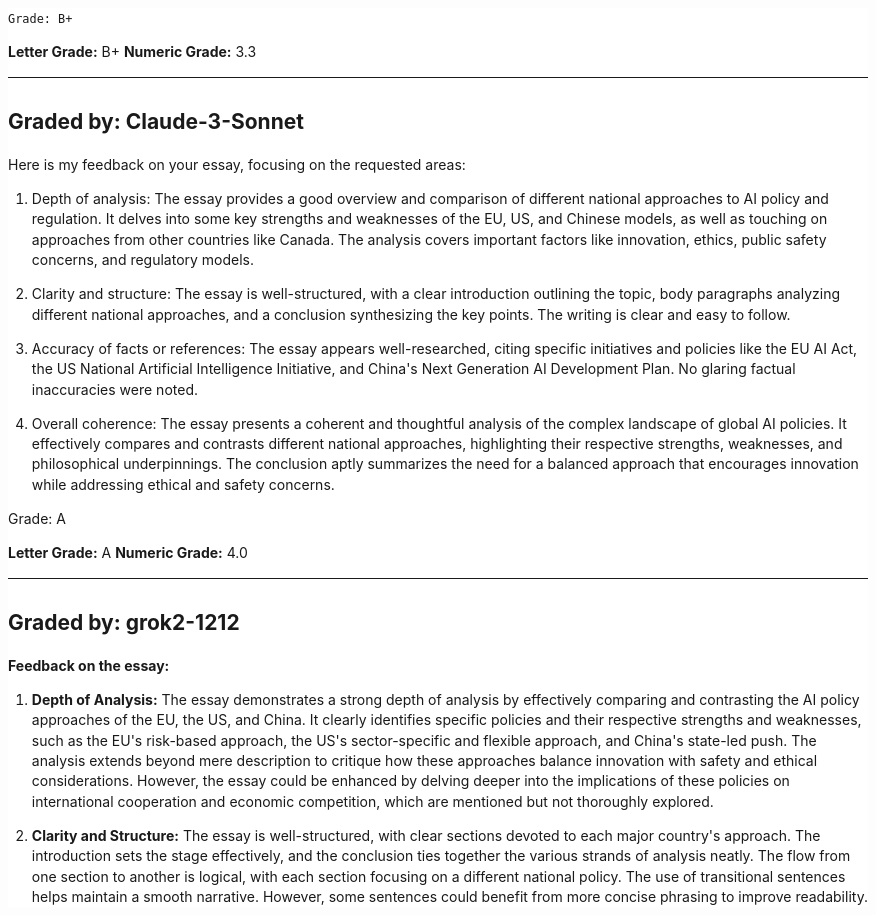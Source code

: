 ```
Grade: B+
```

**Letter Grade:** B+
**Numeric Grade:** 3.3

---

## Graded by: Claude-3-Sonnet

Here is my feedback on your essay, focusing on the requested areas:

1) Depth of analysis:
The essay provides a good overview and comparison of different national approaches to AI policy and regulation. It delves into some key strengths and weaknesses of the EU, US, and Chinese models, as well as touching on approaches from other countries like Canada. The analysis covers important factors like innovation, ethics, public safety concerns, and regulatory models.

2) Clarity and structure: 
The essay is well-structured, with a clear introduction outlining the topic, body paragraphs analyzing different national approaches, and a conclusion synthesizing the key points. The writing is clear and easy to follow.

3) Accuracy of facts or references:
The essay appears well-researched, citing specific initiatives and policies like the EU AI Act, the US National Artificial Intelligence Initiative, and China's Next Generation AI Development Plan. No glaring factual inaccuracies were noted.

4) Overall coherence:
The essay presents a coherent and thoughtful analysis of the complex landscape of global AI policies. It effectively compares and contrasts different national approaches, highlighting their respective strengths, weaknesses, and philosophical underpinnings. The conclusion aptly summarizes the need for a balanced approach that encourages innovation while addressing ethical and safety concerns.

Grade: A

**Letter Grade:** A
**Numeric Grade:** 4.0

---

## Graded by: grok2-1212

**Feedback on the essay:**

1. **Depth of Analysis:**
   The essay demonstrates a strong depth of analysis by effectively comparing and contrasting the AI policy approaches of the EU, the US, and China. It clearly identifies specific policies and their respective strengths and weaknesses, such as the EU's risk-based approach, the US's sector-specific and flexible approach, and China's state-led push. The analysis extends beyond mere description to critique how these approaches balance innovation with safety and ethical considerations. However, the essay could be enhanced by delving deeper into the implications of these policies on international cooperation and economic competition, which are mentioned but not thoroughly explored.

2. **Clarity and Structure:**
   The essay is well-structured, with clear sections devoted to each major country's approach. The introduction sets the stage effectively, and the conclusion ties together the various strands of analysis neatly. The flow from one section to another is logical, with each section focusing on a different national policy. The use of transitional sentences helps maintain a smooth narrative. However, some sentences could benefit from more concise phrasing to improve readability.
